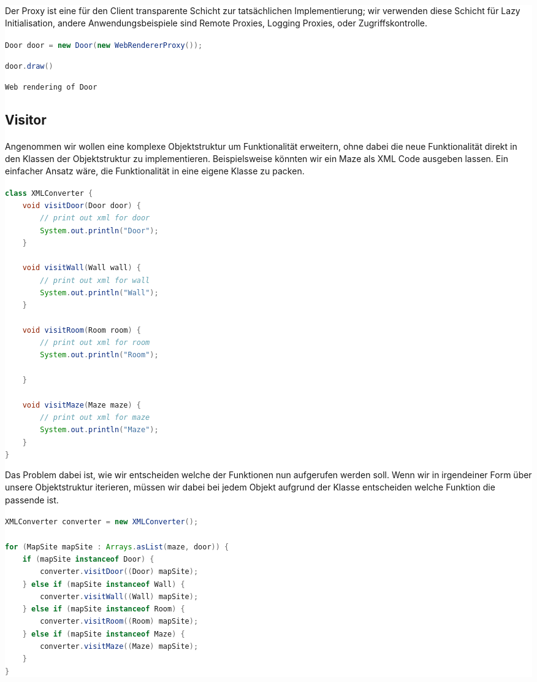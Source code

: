 Der Proxy ist eine für den Client transparente Schicht zur tatsächlichen Implementierung; wir verwenden diese Schicht für Lazy Initialisation, andere Anwendungsbeispiele sind Remote Proxies, Logging Proxies, oder Zugriffskontrolle.


```Java
Door door = new Door(new WebRendererProxy());
```


```Java
door.draw()
```

    Web rendering of Door


## Visitor

Angenommen wir wollen eine komplexe Objektstruktur um Funktionalität erweitern, ohne dabei die neue Funktionalität direkt in den Klassen der Objektstruktur zu implementieren. Beispielsweise könnten wir ein Maze als XML Code ausgeben lassen. Ein einfacher Ansatz wäre, die Funktionalität in eine eigene Klasse zu packen.


```Java
class XMLConverter {
    void visitDoor(Door door) {
        // print out xml for door
        System.out.println("Door");
    }
    
    void visitWall(Wall wall) {
        // print out xml for wall
        System.out.println("Wall");
    }

    void visitRoom(Room room) {
        // print out xml for room
        System.out.println("Room");

    }

    void visitMaze(Maze maze) {
        // print out xml for maze
        System.out.println("Maze");
    }  
}
```

Das Problem dabei ist, wie wir entscheiden welche der Funktionen nun aufgerufen werden soll. Wenn wir in irgendeiner Form über unsere Objektstruktur iterieren, müssen wir dabei bei jedem Objekt aufgrund der Klasse entscheiden welche Funktion die passende ist.


```Java
XMLConverter converter = new XMLConverter();

for (MapSite mapSite : Arrays.asList(maze, door)) {
    if (mapSite instanceof Door) {
        converter.visitDoor((Door) mapSite);
    } else if (mapSite instanceof Wall) {
        converter.visitWall((Wall) mapSite);
    } else if (mapSite instanceof Room) {
        converter.visitRoom((Room) mapSite);
    } else if (mapSite instanceof Maze) {
        converter.visitMaze((Maze) mapSite);
    } 
}
```